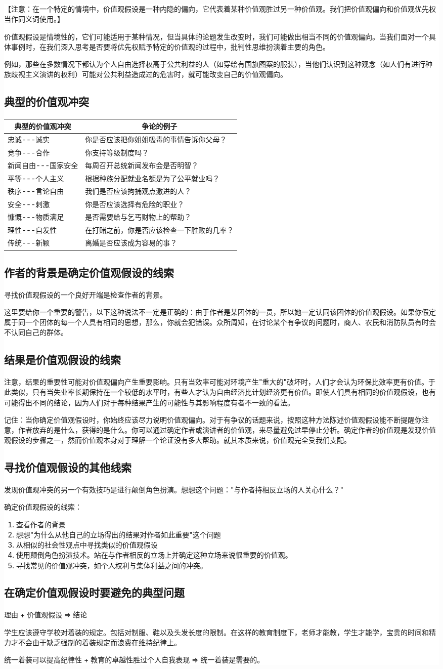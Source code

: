 【注意：在一个特定的情境中，价值观假设是一种内隐的偏向，它代表着某种价值观胜过另一种价值观。我们把价值观偏向和价值观优先权当作同义词使用。】

价值观假设是情境性的，它们可能适用于某种情况，但当具体的论题发生改变时，我们可能做出相当不同的价值观偏向。当我们面对一个具体事例时，在我们深入思考是否要将优先权赋予特定的价值观的过程中，批判性思维扮演着主要的角色。

例如，那些在多数情况下都认为个人自由选择权高于公共利益的人（如穿绘有国旗图案的服装），当他们认识到这种观念（如人们有进行种族歧视主义演讲的权利）可能对公共利益造成过的危害时，就可能改变自己的价值观偏向。

## 典型的价值观冲突
典型的价值观冲突|争论的例子
----|------
忠诚---诚实|你是否应该把你姐姐吸毒的事情告诉你父母？
竞争---合作|你支持等级制度吗？
新闻自由---国家安全|每周召开总统新闻发布会是否明智？
平等---个人主义|根据种族分配就业名额是为了公平就业吗？
秩序---言论自由|我们是否应该拘捕观点激进的人？
安全---刺激|你是否应该选择有危险的职业？
慷慨---物质满足|是否需要给与乞丐财物上的帮助？
理性---自发性|在打赌之前，你是否应该检查一下胜败的几率？
传统---新颖|离婚是否应该成为容易的事？

## 作者的背景是确定价值观假设的线索
寻找价值观假设的一个良好开端是检查作者的背景。

这里要给你一个重要的警告，以下这种说法不一定是正确的：由于作者是某团体的一员，所以她一定认同该团体的价值观假设。如果你假定属于同一个团体的每一个人具有相同的思想，那么，你就会犯错误。众所周知，在讨论某个有争议的问题时，商人、农民和消防队员有时会不认同自己的群体。

## 结果是价值观假设的线索
注意，结果的重要性可能对价值观偏向产生重要影响。只有当效率可能对环境产生"重大的"破坏时，人们才会认为环保比效率更有价值。于此类似，只有当失业率长期保持在一个较低的水平时，有些人才认为自由经济比计划经济更有价值。即使人们具有相同的价值观假设，也有可能得出不同的结论，因为人们对于每种结果产生的可能性与其影响程度有者不一致的看法。

记住：当你确定价值观假设时，你始终应该尽力说明价值观偏向。对于有争议的话题来说，按照这种方法陈述价值观假设能不断提醒你注意，作者放弃的是什么，获得的是什么。你可以通过确定作者或演讲者的价值观，来尽量避免过早停止分析。确定作者的价值观是发现价值观假设的步骤之一，然而价值观本身对于理解一个论证没有多大帮助。就其本质来说，价值观完全受我们支配。

## 寻找价值观假设的其他线索
发现价值观冲突的另一个有效技巧是进行颠倒角色扮演。想想这个问题："与作者持相反立场的人关心什么？"

确定价值观假设的线索：
1. 查看作者的背景
2. 想想"为什么从他自己的立场得出的结果对作者如此重要"这个问题
3. 从相似的社会性观点中寻找类似的价值观假设
4. 使用颠倒角色扮演技术。站在与作者相反的立场上并确定这种立场来说很重要的价值观。
5. 寻找常见的价值观冲突，如个人权利与集体利益之间的冲突。

## 在确定价值观假设时要避免的典型问题
理由 + 价值观假设 => 结论

学生应该遵守学校对着装的规定。包括对制服、鞋以及头发长度的限制。在这样的教育制度下，老师才能教，学生才能学，宝贵的时间和精力才不会由于缺乏强制的着装规定而浪费在维持纪律上。

统一着装可以提高纪律性 + 教育的卓越性胜过个人自我表现 => 统一着装是需要的。
